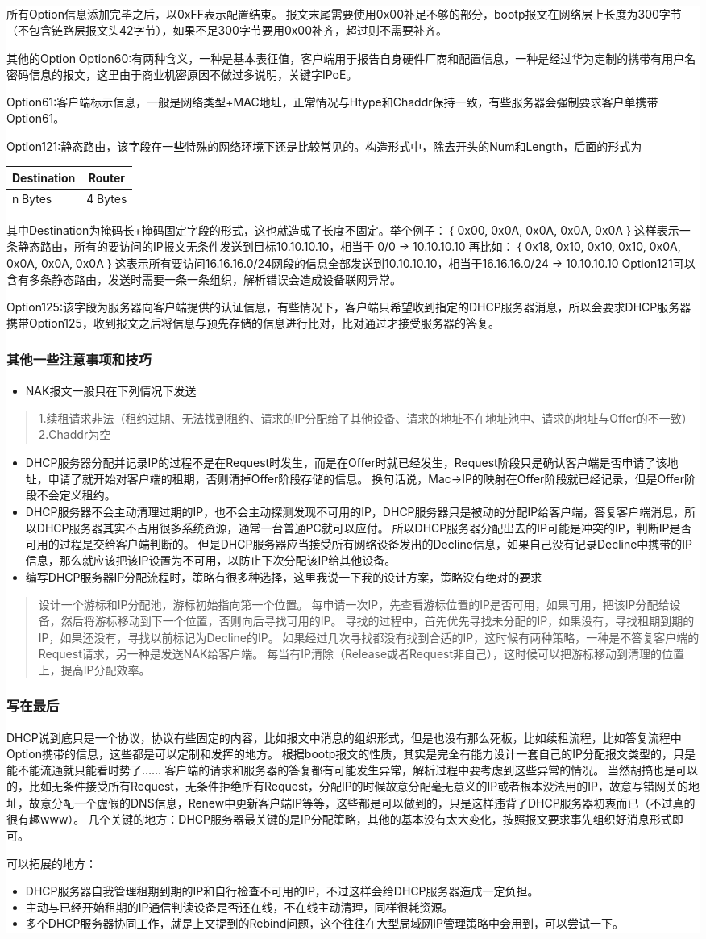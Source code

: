 所有Option信息添加完毕之后，以0xFF表示配置结束。
报文末尾需要使用0x00补足不够的部分，bootp报文在网络层上长度为300字节（不包含链路层报文头42字节），如果不足300字节要用0x00补齐，超过则不需要补齐。

其他的Option
Option60:有两种含义，一种是基本表征值，客户端用于报告自身硬件厂商和配置信息，一种是经过华为定制的携带有用户名密码信息的报文，这里由于商业机密原因不做过多说明，关键字IPoE。

Option61:客户端标示信息，一般是网络类型+MAC地址，正常情况与Htype和Chaddr保持一致，有些服务器会强制要求客户单携带Option61。

Option121:静态路由，该字段在一些特殊的网络环境下还是比较常见的。构造形式中，除去开头的Num和Length，后面的形式为

| Destination | Router       |
|-------------|--------------|
| n Bytes     | 4 Bytes      |

其中Destination为掩码长+掩码固定字段的形式，这也就造成了长度不固定。举个例子：
{ 0x00, 0x0A, 0x0A, 0x0A, 0x0A }
这样表示一条静态路由，所有的要访问的IP报文无条件发送到目标10.10.10.10，相当于 0/0 -> 10.10.10.10
再比如：
{ 0x18, 0x10, 0x10, 0x10, 0x0A, 0x0A, 0x0A, 0x0A }
这表示所有要访问16.16.16.0/24网段的信息全部发送到10.10.10.10，相当于16.16.16.0/24 -> 10.10.10.10
Option121可以含有多条静态路由，发送时需要一条一条组织，解析错误会造成设备联网异常。

Option125:该字段为服务器向客户端提供的认证信息，有些情况下，客户端只希望收到指定的DHCP服务器消息，所以会要求DHCP服务器携带Option125，收到报文之后将信息与预先存储的信息进行比对，比对通过才接受服务器的答复。

### 其他一些注意事项和技巧
- NAK报文一般只在下列情况下发送
>1.续租请求非法（租约过期、无法找到租约、请求的IP分配给了其他设备、请求的地址不在地址池中、请求的地址与Offer的不一致）
>2.Chaddr为空
- DHCP服务器分配并记录IP的过程不是在Request时发生，而是在Offer时就已经发生，Request阶段只是确认客户端是否申请了该地址，申请了就开始对客户端的租期，否则清掉Offer阶段存储的信息。
换句话说，Mac->IP的映射在Offer阶段就已经记录，但是Offer阶段不会定义租约。
- DHCP服务器不会主动清理过期的IP，也不会主动探测发现不可用的IP，DHCP服务器只是被动的分配IP给客户端，答复客户端消息，所以DHCP服务器其实不占用很多系统资源，通常一台普通PC就可以应付。
所以DHCP服务器分配出去的IP可能是冲突的IP，判断IP是否可用的过程是交给客户端判断的。
但是DHCP服务器应当接受所有网络设备发出的Decline信息，如果自己没有记录Decline中携带的IP信息，那么就应该把该IP设置为不可用，以防止下次分配该IP给其他设备。
- 编写DHCP服务器IP分配流程时，策略有很多种选择，这里我说一下我的设计方案，策略没有绝对的要求
>设计一个游标和IP分配池，游标初始指向第一个位置。
>每申请一次IP，先查看游标位置的IP是否可用，如果可用，把该IP分配给设备，然后将游标移动到下一个位置，否则向后寻找可用的IP。
>寻找的过程中，首先优先寻找未分配的IP，如果没有，寻找租期到期的IP，如果还没有，寻找以前标记为Decline的IP。
>如果经过几次寻找都没有找到合适的IP，这时候有两种策略，一种是不答复客户端的Request请求，另一种是发送NAK给客户端。
>每当有IP清除（Release或者Request非自己），这时候可以把游标移动到清理的位置上，提高IP分配效率。

### 写在最后
DHCP说到底只是一个协议，协议有些固定的内容，比如报文中消息的组织形式，但是也没有那么死板，比如续租流程，比如答复流程中Option携带的信息，这些都是可以定制和发挥的地方。
根据bootp报文的性质，其实是完全有能力设计一套自己的IP分配报文类型的，只是能不能流通就只能看时势了……
客户端的请求和服务器的答复都有可能发生异常，解析过程中要考虑到这些异常的情况。
当然胡搞也是可以的，比如无条件接受所有Request，无条件拒绝所有Request，分配IP的时候故意分配毫无意义的IP或者根本没法用的IP，故意写错网关的地址，故意分配一个虚假的DNS信息，Renew中更新客户端IP等等，这些都是可以做到的，只是这样违背了DHCP服务器初衷而已（不过真的很有趣www）。
几个关键的地方：DHCP服务器最关键的是IP分配策略，其他的基本没有太大变化，按照报文要求事先组织好消息形式即可。

可以拓展的地方：
- DHCP服务器自我管理租期到期的IP和自行检查不可用的IP，不过这样会给DHCP服务器造成一定负担。
- 主动与已经开始租期的IP通信判读设备是否还在线，不在线主动清理，同样很耗资源。
- 多个DHCP服务器协同工作，就是上文提到的Rebind问题，这个往往在大型局域网IP管理策略中会用到，可以尝试一下。
